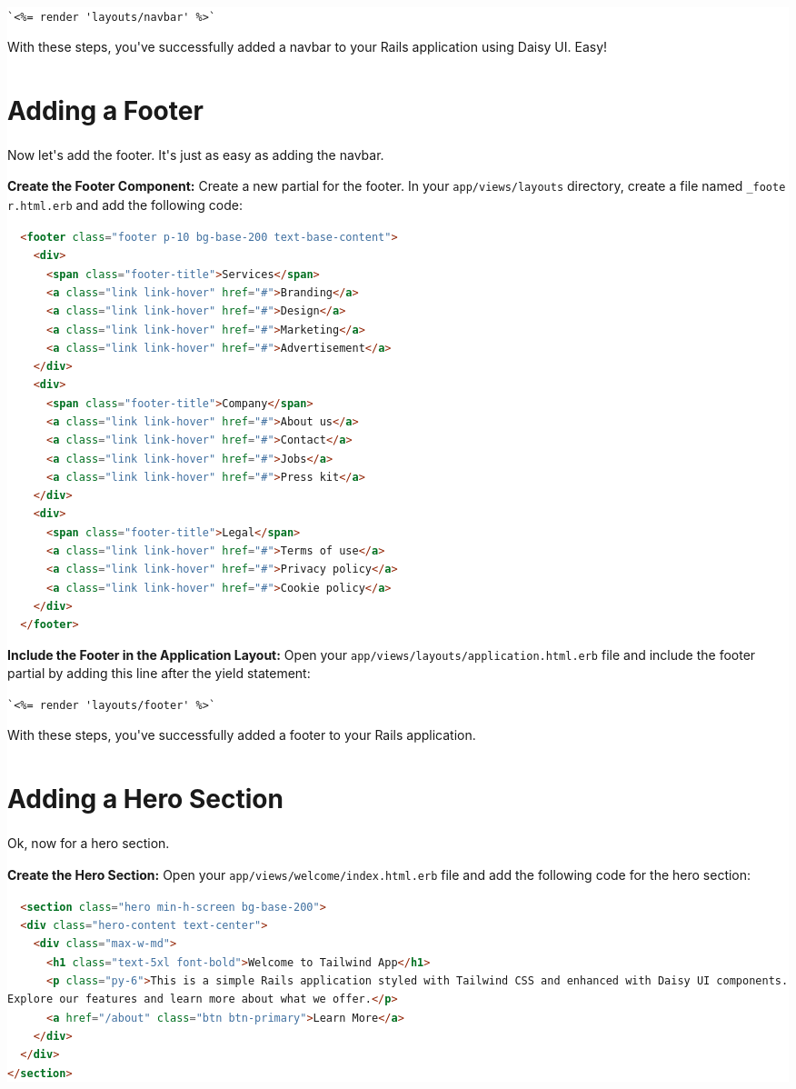     `<%= render 'layouts/navbar' %>`


With these steps, you've successfully added a navbar to your Rails application using Daisy UI. Easy!

# Adding a Footer

Now let's add the footer. It's just as easy as adding the navbar.

**Create the Footer Component:** Create a new partial for the footer. In your `app/views/layouts` directory, create a file named `_footer.html.erb` and add the following code:

```html
  <footer class="footer p-10 bg-base-200 text-base-content">
    <div>
      <span class="footer-title">Services</span>
      <a class="link link-hover" href="#">Branding</a>
      <a class="link link-hover" href="#">Design</a>
      <a class="link link-hover" href="#">Marketing</a>
      <a class="link link-hover" href="#">Advertisement</a>
    </div>
    <div>
      <span class="footer-title">Company</span>
      <a class="link link-hover" href="#">About us</a>
      <a class="link link-hover" href="#">Contact</a>
      <a class="link link-hover" href="#">Jobs</a>
      <a class="link link-hover" href="#">Press kit</a>
    </div>
    <div>
      <span class="footer-title">Legal</span>
      <a class="link link-hover" href="#">Terms of use</a>
      <a class="link link-hover" href="#">Privacy policy</a>
      <a class="link link-hover" href="#">Cookie policy</a>
    </div>
  </footer>
  ```

**Include the Footer in the Application Layout:** Open your `app/views/layouts/application.html.erb` file and include the footer partial by adding this line after the yield statement:

    `<%= render 'layouts/footer' %>`


With these steps, you've successfully added a footer to your Rails application.

# Adding a Hero Section
Ok, now for a hero section.

**Create the Hero Section:** Open your `app/views/welcome/index.html.erb` file and add the following code for the hero section:

```html
  <section class="hero min-h-screen bg-base-200">
  <div class="hero-content text-center">
    <div class="max-w-md">
      <h1 class="text-5xl font-bold">Welcome to Tailwind App</h1>
      <p class="py-6">This is a simple Rails application styled with Tailwind CSS and enhanced with Daisy UI components. Explore our features and learn more about what we offer.</p>
      <a href="/about" class="btn btn-primary">Learn More</a>
    </div>
  </div>
</section>
```

